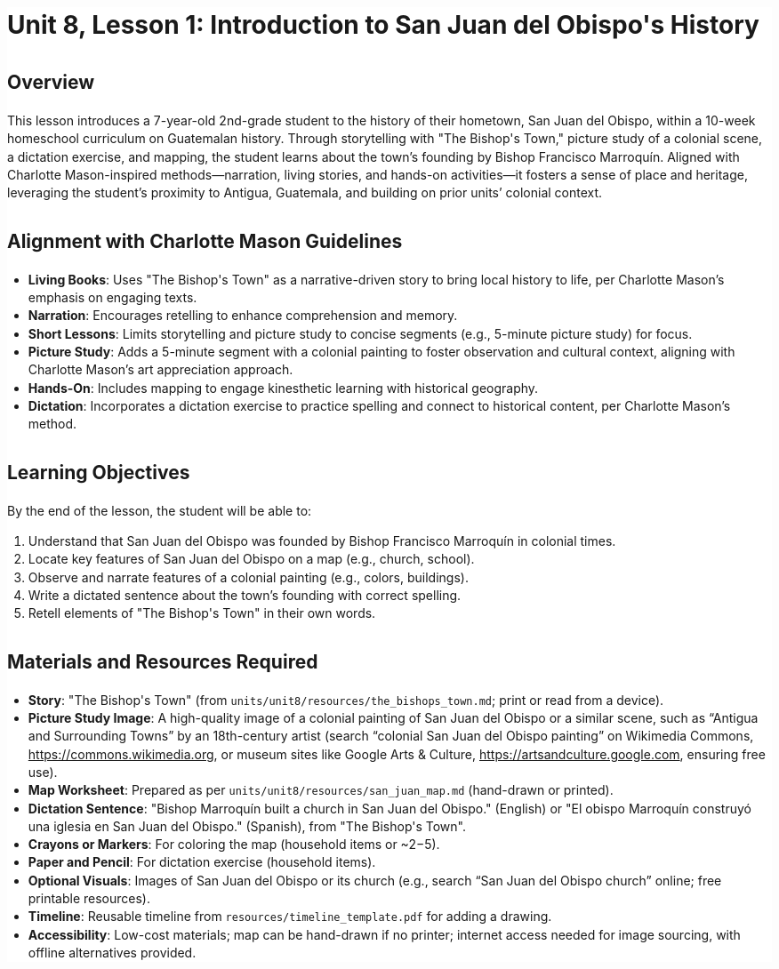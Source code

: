 # Unit 8, Lesson 1: Introduction to San Juan del Obispo's History

## Overview
This lesson introduces a 7-year-old 2nd-grade student to the history of their hometown, San Juan del Obispo, within a 10-week homeschool curriculum on Guatemalan history. Through storytelling with "The Bishop's Town," picture study of a colonial scene, a dictation exercise, and mapping, the student learns about the town’s founding by Bishop Francisco Marroquín. Aligned with Charlotte Mason-inspired methods—narration, living stories, and hands-on activities—it fosters a sense of place and heritage, leveraging the student’s proximity to Antigua, Guatemala, and building on prior units’ colonial context.

## Alignment with Charlotte Mason Guidelines
- **Living Books**: Uses "The Bishop's Town" as a narrative-driven story to bring local history to life, per Charlotte Mason’s emphasis on engaging texts.
- **Narration**: Encourages retelling to enhance comprehension and memory.
- **Short Lessons**: Limits storytelling and picture study to concise segments (e.g., 5-minute picture study) for focus.
- **Picture Study**: Adds a 5-minute segment with a colonial painting to foster observation and cultural context, aligning with Charlotte Mason’s art appreciation approach.
- **Hands-On**: Includes mapping to engage kinesthetic learning with historical geography.
- **Dictation**: Incorporates a dictation exercise to practice spelling and connect to historical content, per Charlotte Mason’s method.

## Learning Objectives
By the end of the lesson, the student will be able to:
1. Understand that San Juan del Obispo was founded by Bishop Francisco Marroquín in colonial times.
2. Locate key features of San Juan del Obispo on a map (e.g., church, school).
3. Observe and narrate features of a colonial painting (e.g., colors, buildings).
4. Write a dictated sentence about the town’s founding with correct spelling.
5. Retell elements of "The Bishop's Town" in their own words.

## Materials and Resources Required
- **Story**: "The Bishop's Town" (from `units/unit8/resources/the_bishops_town.md`; print or read from a device).
- **Picture Study Image**: A high-quality image of a colonial painting of San Juan del Obispo or a similar scene, such as “Antigua and Surrounding Towns” by an 18th-century artist (search “colonial San Juan del Obispo painting” on Wikimedia Commons, https://commons.wikimedia.org, or museum sites like Google Arts & Culture, https://artsandculture.google.com, ensuring free use).
- **Map Worksheet**: Prepared as per `units/unit8/resources/san_juan_map.md` (hand-drawn or printed).
- **Dictation Sentence**: "Bishop Marroquín built a church in San Juan del Obispo." (English) or "El obispo Marroquín construyó una iglesia en San Juan del Obispo." (Spanish), from "The Bishop's Town".
- **Crayons or Markers**: For coloring the map (household items or ~$2-$5).
- **Paper and Pencil**: For dictation exercise (household items).
- **Optional Visuals**: Images of San Juan del Obispo or its church (e.g., search “San Juan del Obispo church” online; free printable resources).
- **Timeline**: Reusable timeline from `resources/timeline_template.pdf` for adding a drawing.
- **Accessibility**: Low-cost materials; map can be hand-drawn if no printer; internet access needed for image sourcing, with offline alternatives provided.
